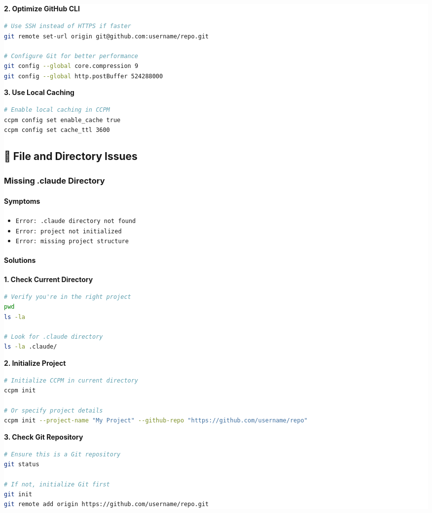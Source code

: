 **2. Optimize GitHub CLI**
```bash
# Use SSH instead of HTTPS if faster
git remote set-url origin git@github.com:username/repo.git

# Configure Git for better performance
git config --global core.compression 9
git config --global http.postBuffer 524288000
```

**3. Use Local Caching**
```bash
# Enable local caching in CCPM
ccpm config set enable_cache true
ccpm config set cache_ttl 3600
```

## 📁 File and Directory Issues

### Missing .claude Directory

#### Symptoms
- `Error: .claude directory not found`
- `Error: project not initialized`
- `Error: missing project structure`

#### Solutions

**1. Check Current Directory**
```bash
# Verify you're in the right project
pwd
ls -la

# Look for .claude directory
ls -la .claude/
```

**2. Initialize Project**
```bash
# Initialize CCPM in current directory
ccpm init

# Or specify project details
ccpm init --project-name "My Project" --github-repo "https://github.com/username/repo"
```

**3. Check Git Repository**
```bash
# Ensure this is a Git repository
git status

# If not, initialize Git first
git init
git remote add origin https://github.com/username/repo.git
```
